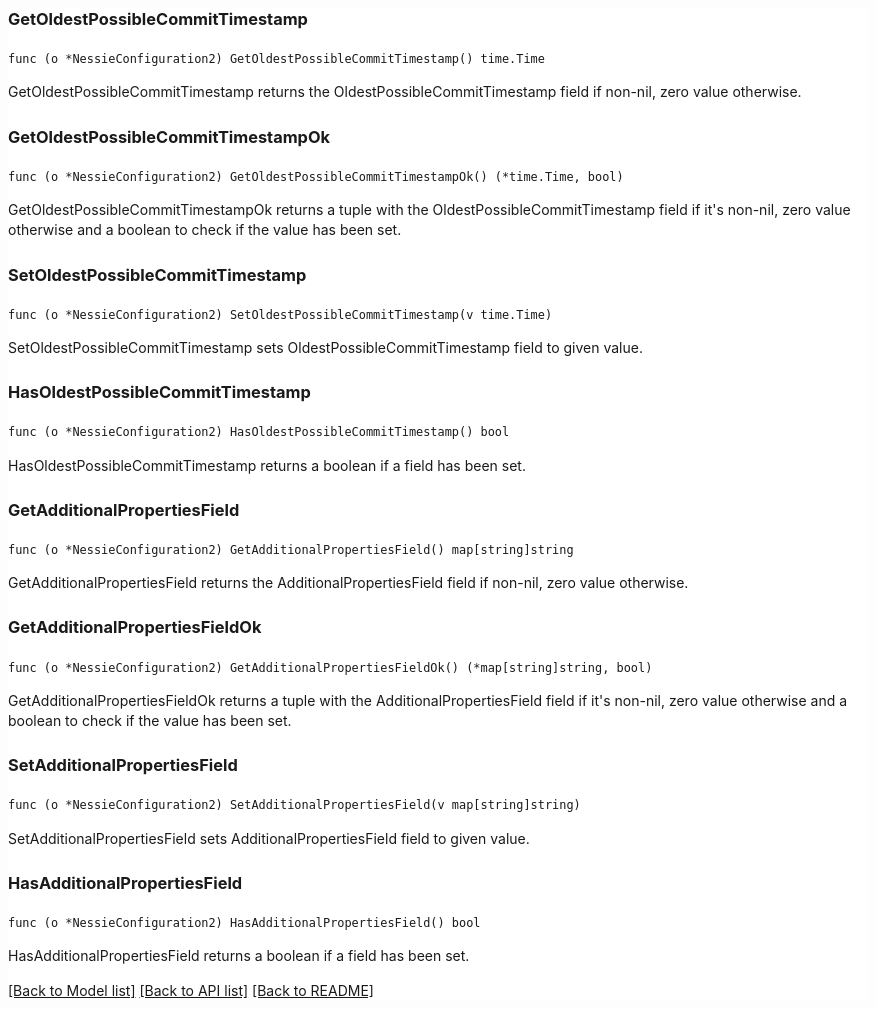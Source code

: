 ### GetOldestPossibleCommitTimestamp

`func (o *NessieConfiguration2) GetOldestPossibleCommitTimestamp() time.Time`

GetOldestPossibleCommitTimestamp returns the OldestPossibleCommitTimestamp field if non-nil, zero value otherwise.

### GetOldestPossibleCommitTimestampOk

`func (o *NessieConfiguration2) GetOldestPossibleCommitTimestampOk() (*time.Time, bool)`

GetOldestPossibleCommitTimestampOk returns a tuple with the OldestPossibleCommitTimestamp field if it's non-nil, zero value otherwise
and a boolean to check if the value has been set.

### SetOldestPossibleCommitTimestamp

`func (o *NessieConfiguration2) SetOldestPossibleCommitTimestamp(v time.Time)`

SetOldestPossibleCommitTimestamp sets OldestPossibleCommitTimestamp field to given value.

### HasOldestPossibleCommitTimestamp

`func (o *NessieConfiguration2) HasOldestPossibleCommitTimestamp() bool`

HasOldestPossibleCommitTimestamp returns a boolean if a field has been set.

### GetAdditionalPropertiesField

`func (o *NessieConfiguration2) GetAdditionalPropertiesField() map[string]string`

GetAdditionalPropertiesField returns the AdditionalPropertiesField field if non-nil, zero value otherwise.

### GetAdditionalPropertiesFieldOk

`func (o *NessieConfiguration2) GetAdditionalPropertiesFieldOk() (*map[string]string, bool)`

GetAdditionalPropertiesFieldOk returns a tuple with the AdditionalPropertiesField field if it's non-nil, zero value otherwise
and a boolean to check if the value has been set.

### SetAdditionalPropertiesField

`func (o *NessieConfiguration2) SetAdditionalPropertiesField(v map[string]string)`

SetAdditionalPropertiesField sets AdditionalPropertiesField field to given value.

### HasAdditionalPropertiesField

`func (o *NessieConfiguration2) HasAdditionalPropertiesField() bool`

HasAdditionalPropertiesField returns a boolean if a field has been set.


[[Back to Model list]](../README.md#documentation-for-models) [[Back to API list]](../README.md#documentation-for-api-endpoints) [[Back to README]](../README.md)


